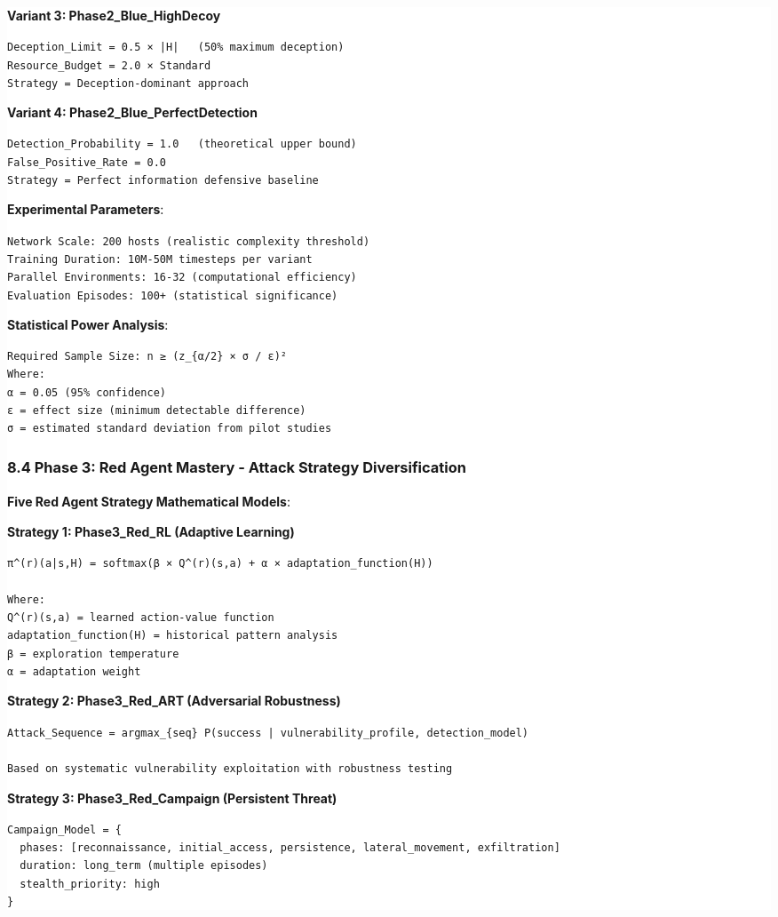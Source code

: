 **Variant 3: Phase2_Blue_HighDecoy**
```
Deception_Limit = 0.5 × |H|   (50% maximum deception)
Resource_Budget = 2.0 × Standard
Strategy = Deception-dominant approach
```

**Variant 4: Phase2_Blue_PerfectDetection**
```
Detection_Probability = 1.0   (theoretical upper bound)
False_Positive_Rate = 0.0
Strategy = Perfect information defensive baseline
```

**Experimental Parameters**:
```
Network Scale: 200 hosts (realistic complexity threshold)
Training Duration: 10M-50M timesteps per variant
Parallel Environments: 16-32 (computational efficiency)
Evaluation Episodes: 100+ (statistical significance)
```

**Statistical Power Analysis**:
```
Required Sample Size: n ≥ (z_{α/2} × σ / ε)²
Where:
α = 0.05 (95% confidence)
ε = effect size (minimum detectable difference)
σ = estimated standard deviation from pilot studies
```

### 8.4 Phase 3: Red Agent Mastery - Attack Strategy Diversification

**Five Red Agent Strategy Mathematical Models**:

**Strategy 1: Phase3_Red_RL (Adaptive Learning)**
```
π^(r)(a|s,H) = softmax(β × Q^(r)(s,a) + α × adaptation_function(H))

Where:
Q^(r)(s,a) = learned action-value function
adaptation_function(H) = historical pattern analysis
β = exploration temperature
α = adaptation weight
```

**Strategy 2: Phase3_Red_ART (Adversarial Robustness)**
```
Attack_Sequence = argmax_{seq} P(success | vulnerability_profile, detection_model)

Based on systematic vulnerability exploitation with robustness testing
```

**Strategy 3: Phase3_Red_Campaign (Persistent Threat)**
```
Campaign_Model = {
  phases: [reconnaissance, initial_access, persistence, lateral_movement, exfiltration]
  duration: long_term (multiple episodes)
  stealth_priority: high
}
```
